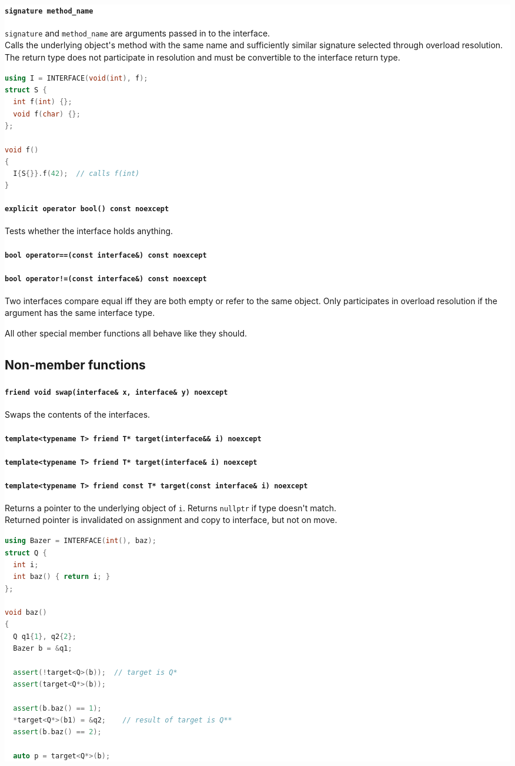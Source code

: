 #### `signature method_name`
`signature` and `method_name` are arguments passed in to the interface.  
Calls the underlying object's method with the same name and sufficiently similar signature selected through overload resolution. The return type does not participate in resolution and must be convertible to the interface return type.
````c++
using I = INTERFACE(void(int), f);
struct S {
  int f(int) {};
  void f(char) {};
};

void f()
{
  I{S{}}.f(42);  // calls f(int)
}
````

#### `explicit operator bool() const noexcept`
Tests whether the interface holds anything.

#### `bool operator==(const interface&) const noexcept`
#### `bool operator!=(const interface&) const noexcept`
Two interfaces compare equal iff they are both empty or refer to the same object. Only participates in overload resolution if the argument has the same interface type.

All other special member functions all behave like they should.

## Non-member functions

#### `friend void swap(interface& x, interface& y) noexcept`
Swaps the contents of the interfaces.

#### `template<typename T> friend T* target(interface&& i) noexcept`
#### `template<typename T> friend T* target(interface& i) noexcept`
#### `template<typename T> friend const T* target(const interface& i) noexcept`
Returns a pointer to the underlying object of `i`. Returns `nullptr` if type doesn't match.  
Returned pointer is invalidated on assignment and copy to interface, but not on move.

````c++
using Bazer = INTERFACE(int(), baz);
struct Q {
  int i;
  int baz() { return i; }
};

void baz()
{
  Q q1{1}, q2{2};
  Bazer b = &q1;
  
  assert(!target<Q>(b));  // target is Q*
  assert(target<Q*>(b));
  
  assert(b.baz() == 1);
  *target<Q*>(b1) = &q2;    // result of target is Q**
  assert(b.baz() == 2);
  
  auto p = target<Q*>(b);
````